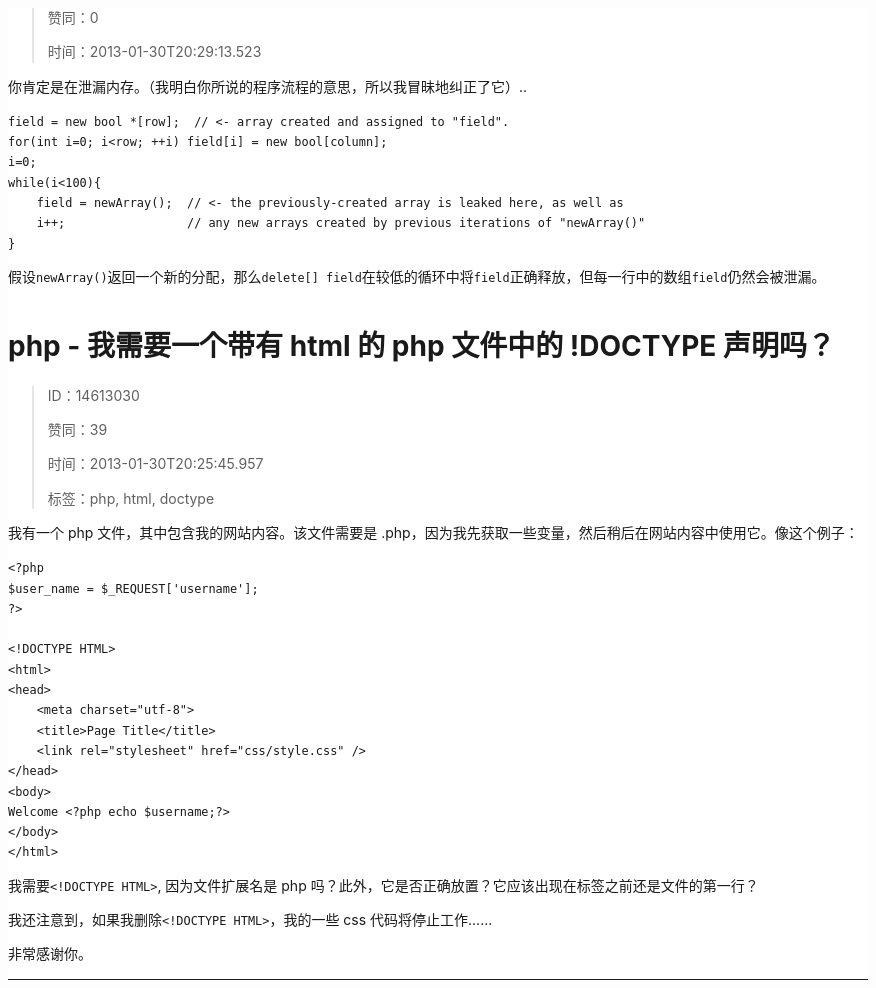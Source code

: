 > 赞同：0
> 
> 时间：2013-01-30T20:29:13.523

你肯定是在泄漏内存。（我明白你所说的程序流程的意思，所以我冒昧地纠正了它）..

```
field = new bool *[row];  // <- array created and assigned to "field".
for(int i=0; i<row; ++i) field[i] = new bool[column];
i=0;
while(i<100){
    field = newArray();  // <- the previously-created array is leaked here, as well as
    i++;                 // any new arrays created by previous iterations of "newArray()"
} 
```

假设`newArray()`返回一个新的分配，那么`delete[] field`在较低的循环中将`field`正确释放，但每一行中的数组`field`仍然会被泄漏。

# php - 我需要一个带有 html 的 php 文件中的 !DOCTYPE 声明吗？

> ID：14613030
> 
> 赞同：39
> 
> 时间：2013-01-30T20:25:45.957
> 
> 标签：php, html, doctype

我有一个 php 文件，其中包含我的网站内容。该文件需要是 .php，因为我先获取一些变量，然后稍后在网站内容中使用它。像这个例子：

```
<?php
$user_name = $_REQUEST['username'];
?>

<!DOCTYPE HTML>
<html>
<head>
    <meta charset="utf-8">
    <title>Page Title</title>
    <link rel="stylesheet" href="css/style.css" />
</head>
<body>
Welcome <?php echo $username;?>
</body>
</html> 
```

我需要`<!DOCTYPE HTML>`, 因为文件扩展名是 php 吗？此外，它是否正确放置？它应该出现在标签之前还是文件的第一行？

我还注意到，如果我删除`<!DOCTYPE HTML>`，我的一些 css 代码将停止工作......

非常感谢你。

* * *
